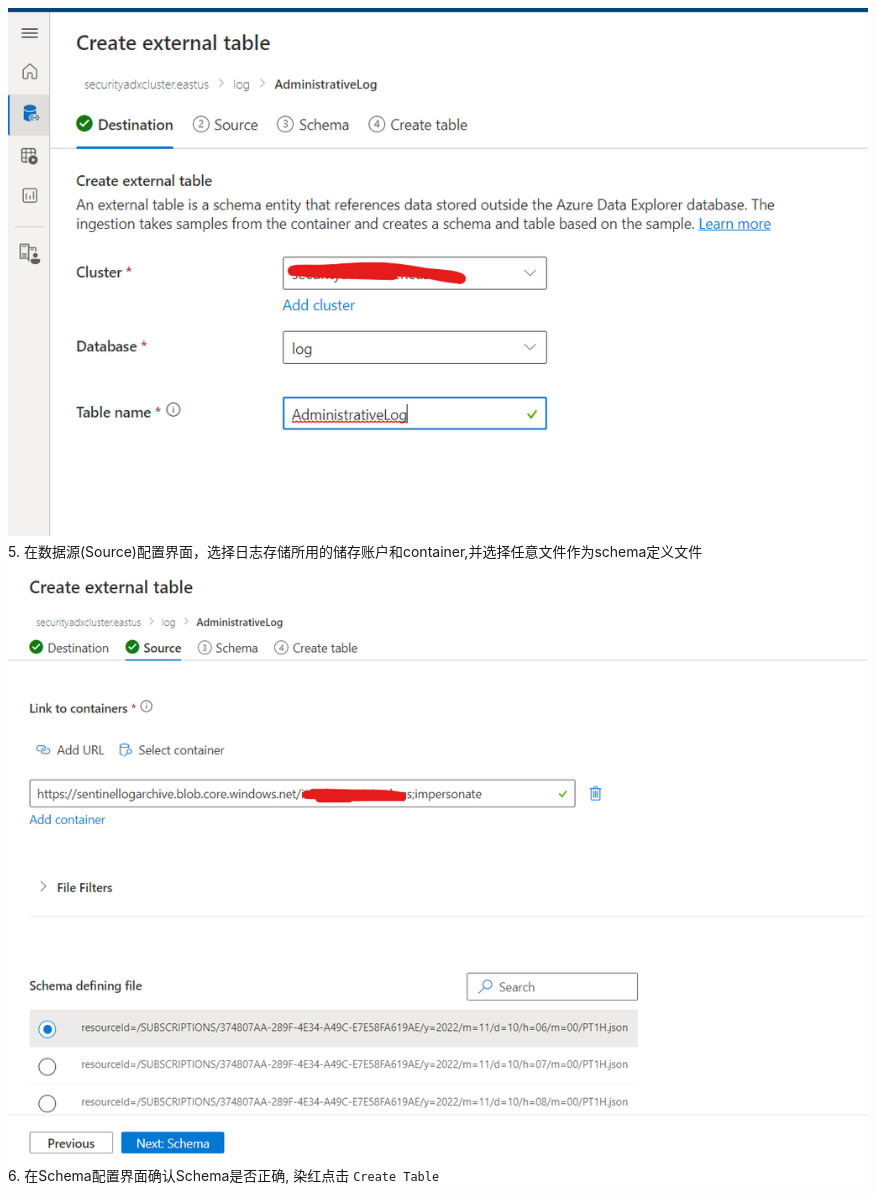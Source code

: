    ![Sentinel-ADX-03](./images/Sentinel-ADX-03.png)
5. 在数据源(Source)配置界面，选择日志存储所用的储存账户和container,并选择任意文件作为schema定义文件
   ![Sentinel-ADX-04](./images/Sentinel-ADX-04.png)
6. 在Schema配置界面确认Schema是否正确, 染红点击 `Create Table`